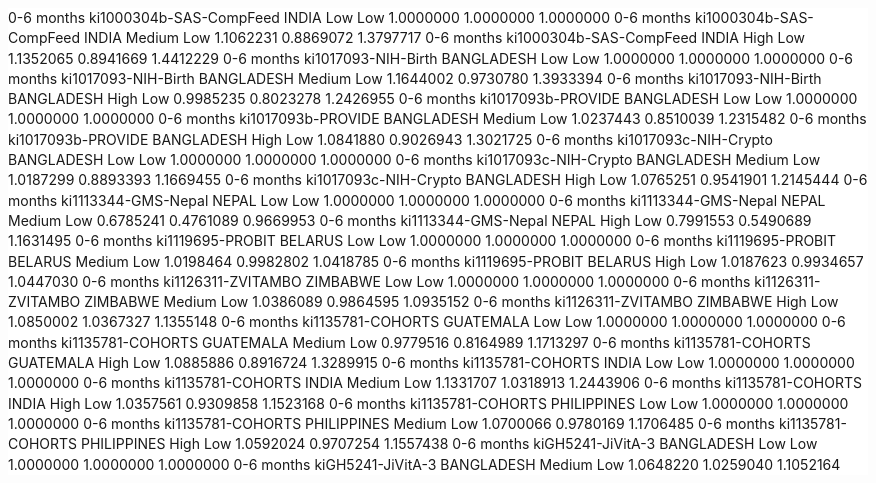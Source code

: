 0-6 months    ki1000304b-SAS-CompFeed    INDIA                          Low                  Low               1.0000000   1.0000000   1.0000000
0-6 months    ki1000304b-SAS-CompFeed    INDIA                          Medium               Low               1.1062231   0.8869072   1.3797717
0-6 months    ki1000304b-SAS-CompFeed    INDIA                          High                 Low               1.1352065   0.8941669   1.4412229
0-6 months    ki1017093-NIH-Birth        BANGLADESH                     Low                  Low               1.0000000   1.0000000   1.0000000
0-6 months    ki1017093-NIH-Birth        BANGLADESH                     Medium               Low               1.1644002   0.9730780   1.3933394
0-6 months    ki1017093-NIH-Birth        BANGLADESH                     High                 Low               0.9985235   0.8023278   1.2426955
0-6 months    ki1017093b-PROVIDE         BANGLADESH                     Low                  Low               1.0000000   1.0000000   1.0000000
0-6 months    ki1017093b-PROVIDE         BANGLADESH                     Medium               Low               1.0237443   0.8510039   1.2315482
0-6 months    ki1017093b-PROVIDE         BANGLADESH                     High                 Low               1.0841880   0.9026943   1.3021725
0-6 months    ki1017093c-NIH-Crypto      BANGLADESH                     Low                  Low               1.0000000   1.0000000   1.0000000
0-6 months    ki1017093c-NIH-Crypto      BANGLADESH                     Medium               Low               1.0187299   0.8893393   1.1669455
0-6 months    ki1017093c-NIH-Crypto      BANGLADESH                     High                 Low               1.0765251   0.9541901   1.2145444
0-6 months    ki1113344-GMS-Nepal        NEPAL                          Low                  Low               1.0000000   1.0000000   1.0000000
0-6 months    ki1113344-GMS-Nepal        NEPAL                          Medium               Low               0.6785241   0.4761089   0.9669953
0-6 months    ki1113344-GMS-Nepal        NEPAL                          High                 Low               0.7991553   0.5490689   1.1631495
0-6 months    ki1119695-PROBIT           BELARUS                        Low                  Low               1.0000000   1.0000000   1.0000000
0-6 months    ki1119695-PROBIT           BELARUS                        Medium               Low               1.0198464   0.9982802   1.0418785
0-6 months    ki1119695-PROBIT           BELARUS                        High                 Low               1.0187623   0.9934657   1.0447030
0-6 months    ki1126311-ZVITAMBO         ZIMBABWE                       Low                  Low               1.0000000   1.0000000   1.0000000
0-6 months    ki1126311-ZVITAMBO         ZIMBABWE                       Medium               Low               1.0386089   0.9864595   1.0935152
0-6 months    ki1126311-ZVITAMBO         ZIMBABWE                       High                 Low               1.0850002   1.0367327   1.1355148
0-6 months    ki1135781-COHORTS          GUATEMALA                      Low                  Low               1.0000000   1.0000000   1.0000000
0-6 months    ki1135781-COHORTS          GUATEMALA                      Medium               Low               0.9779516   0.8164989   1.1713297
0-6 months    ki1135781-COHORTS          GUATEMALA                      High                 Low               1.0885886   0.8916724   1.3289915
0-6 months    ki1135781-COHORTS          INDIA                          Low                  Low               1.0000000   1.0000000   1.0000000
0-6 months    ki1135781-COHORTS          INDIA                          Medium               Low               1.1331707   1.0318913   1.2443906
0-6 months    ki1135781-COHORTS          INDIA                          High                 Low               1.0357561   0.9309858   1.1523168
0-6 months    ki1135781-COHORTS          PHILIPPINES                    Low                  Low               1.0000000   1.0000000   1.0000000
0-6 months    ki1135781-COHORTS          PHILIPPINES                    Medium               Low               1.0700066   0.9780169   1.1706485
0-6 months    ki1135781-COHORTS          PHILIPPINES                    High                 Low               1.0592024   0.9707254   1.1557438
0-6 months    kiGH5241-JiVitA-3          BANGLADESH                     Low                  Low               1.0000000   1.0000000   1.0000000
0-6 months    kiGH5241-JiVitA-3          BANGLADESH                     Medium               Low               1.0648220   1.0259040   1.1052164